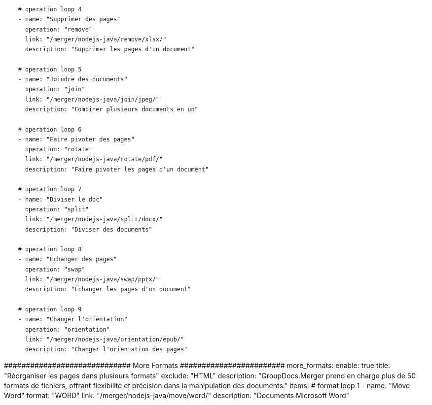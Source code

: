         # operation loop 4
        - name: "Supprimer des pages"
          operation: "remove"
          link: "/merger/nodejs-java/remove/xlsx/"
          description: "Supprimer les pages d'un document"

        # operation loop 5
        - name: "Joindre des documents"
          operation: "join"
          link: "/merger/nodejs-java/join/jpeg/"
          description: "Combiner plusieurs documents en un"

        # operation loop 6
        - name: "Faire pivoter des pages"
          operation: "rotate"
          link: "/merger/nodejs-java/rotate/pdf/"
          description: "Faire pivoter les pages d'un document"

        # operation loop 7
        - name: "Diviser le doc"
          operation: "split"
          link: "/merger/nodejs-java/split/docx/"
          description: "Diviser des documents"

        # operation loop 8
        - name: "Échanger des pages"
          operation: "swap"
          link: "/merger/nodejs-java/swap/pptx/"
          description: "Échanger les pages d'un document"

        # operation loop 9
        - name: "Changer l'orientation"
          operation: "orientation"
          link: "/merger/nodejs-java/orientation/epub/"
          description: "Changer l'orientation des pages"
          
        
          
############################# More Formats ########################
more_formats:
    enable: true
    title: "Réorganiser les pages dans plusieurs formats"
    exclude: "HTML"
    description: "GroupDocs.Merger prend en charge plus de 50 formats de fichiers, offrant flexibilité et précision dans la manipulation des documents."
    items: 
        # format loop 1
        - name: "Move Word"
          format: "WORD"
          link: "/merger/nodejs-java/move/word/"
          description: "Documents Microsoft Word"
